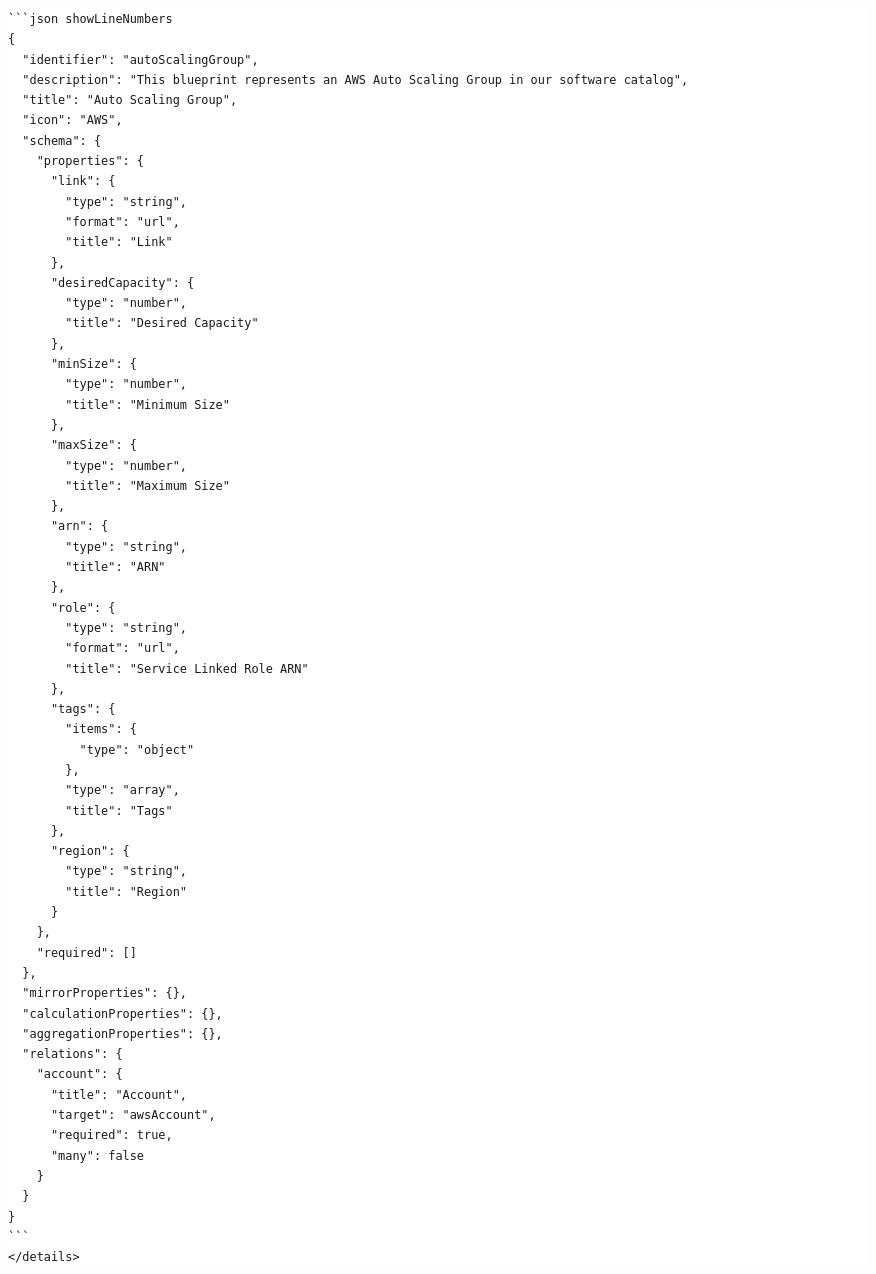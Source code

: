     ```json showLineNumbers
    {
      "identifier": "autoScalingGroup",
      "description": "This blueprint represents an AWS Auto Scaling Group in our software catalog",
      "title": "Auto Scaling Group",
      "icon": "AWS",
      "schema": {
        "properties": {
          "link": {
            "type": "string",
            "format": "url",
            "title": "Link"
          },
          "desiredCapacity": {
            "type": "number",
            "title": "Desired Capacity"
          },
          "minSize": {
            "type": "number",
            "title": "Minimum Size"
          },
          "maxSize": {
            "type": "number",
            "title": "Maximum Size"
          },
          "arn": {
            "type": "string",
            "title": "ARN"
          },
          "role": {
            "type": "string",
            "format": "url",
            "title": "Service Linked Role ARN"
          },
          "tags": {
            "items": {
              "type": "object"
            },
            "type": "array",
            "title": "Tags"
          },
          "region": {
            "type": "string",
            "title": "Region"
          }
        },
        "required": []
      },
      "mirrorProperties": {},
      "calculationProperties": {},
      "aggregationProperties": {},
      "relations": {
        "account": {
          "title": "Account",
          "target": "awsAccount",
          "required": true,
          "many": false
        }
      }
    }
    ```
    </details>

